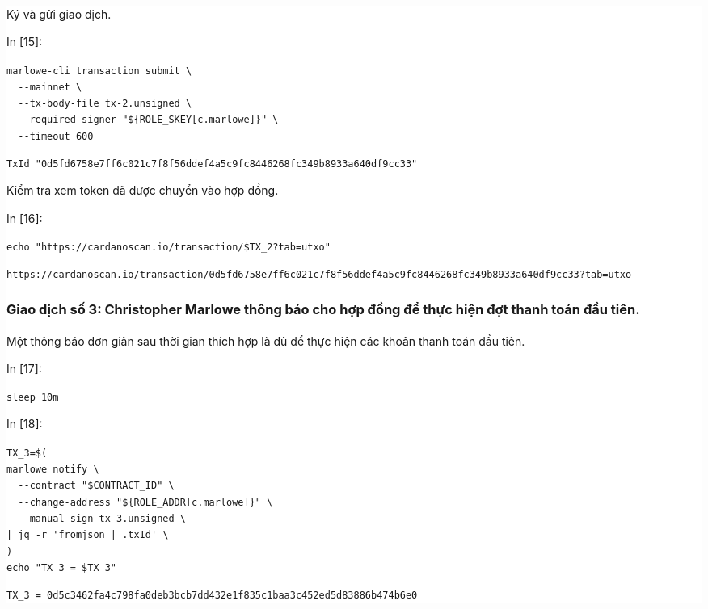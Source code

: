 Ký và gửi giao dịch.

In \[15]:

```
marlowe-cli transaction submit \
  --mainnet \
  --tx-body-file tx-2.unsigned \
  --required-signer "${ROLE_SKEY[c.marlowe]}" \
  --timeout 600
```

```
TxId "0d5fd6758e7ff6c021c7f8f56ddef4a5c9fc8446268fc349b8933a640df9cc33"
```

Kiểm tra xem token đã được chuyển vào hợp đồng.

In \[16]:

```
echo "https://cardanoscan.io/transaction/$TX_2?tab=utxo"
```

```
https://cardanoscan.io/transaction/0d5fd6758e7ff6c021c7f8f56ddef4a5c9fc8446268fc349b8933a640df9cc33?tab=utxo
```

### Giao dịch số 3: Christopher Marlowe thông báo cho hợp đồng để thực hiện đợt thanh toán đầu tiên. <a href="#transaction-3.-christopher-marlowe-notifies-the-contract-to-make-the-first-payout" id="transaction-3.-christopher-marlowe-notifies-the-contract-to-make-the-first-payout"></a>

Một thông báo đơn giản sau thời gian thích hợp là đủ để thực hiện các khoản thanh toán đầu tiên.

In \[17]:

```
sleep 10m
```

In \[18]:

```
TX_3=$(
marlowe notify \
  --contract "$CONTRACT_ID" \
  --change-address "${ROLE_ADDR[c.marlowe]}" \
  --manual-sign tx-3.unsigned \
| jq -r 'fromjson | .txId' \
)
echo "TX_3 = $TX_3"
```

```
TX_3 = 0d5c3462fa4c798fa0deb3bcb7dd432e1f835c1baa3c452ed5d83886b474b6e0
```
